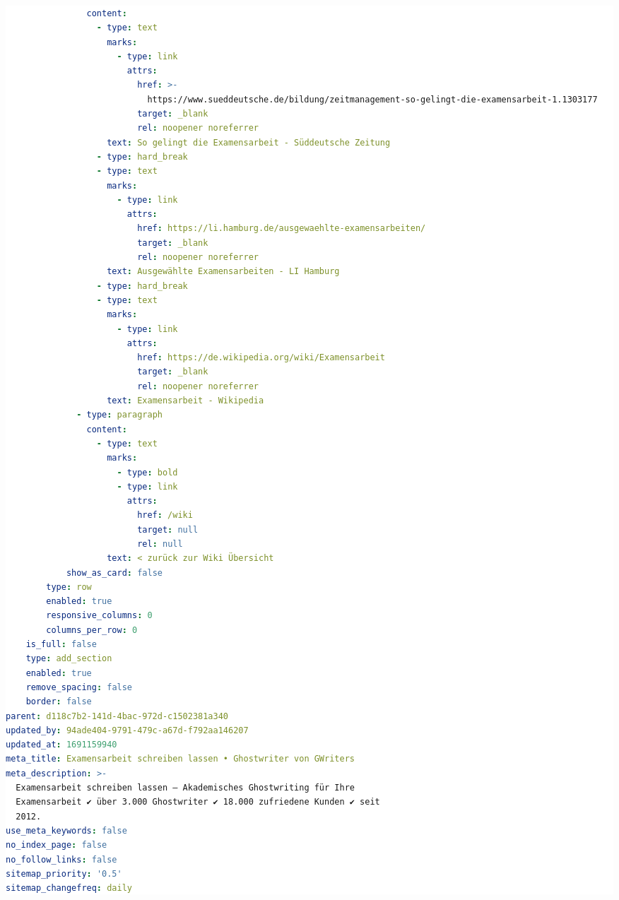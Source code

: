 ```yaml
                content:
                  - type: text
                    marks:
                      - type: link
                        attrs:
                          href: >-
                            https://www.sueddeutsche.de/bildung/zeitmanagement-so-gelingt-die-examensarbeit-1.1303177
                          target: _blank
                          rel: noopener noreferrer
                    text: So gelingt die Examensarbeit - Süddeutsche Zeitung
                  - type: hard_break
                  - type: text
                    marks:
                      - type: link
                        attrs:
                          href: https://li.hamburg.de/ausgewaehlte-examensarbeiten/
                          target: _blank
                          rel: noopener noreferrer
                    text: Ausgewählte Examensarbeiten - LI Hamburg
                  - type: hard_break
                  - type: text
                    marks:
                      - type: link
                        attrs:
                          href: https://de.wikipedia.org/wiki/Examensarbeit
                          target: _blank
                          rel: noopener noreferrer
                    text: Examensarbeit - Wikipedia
              - type: paragraph
                content:
                  - type: text
                    marks:
                      - type: bold
                      - type: link
                        attrs:
                          href: /wiki
                          target: null
                          rel: null
                    text: < zurück zur Wiki Übersicht
            show_as_card: false
        type: row
        enabled: true
        responsive_columns: 0
        columns_per_row: 0
    is_full: false
    type: add_section
    enabled: true
    remove_spacing: false
    border: false
parent: d118c7b2-141d-4bac-972d-c1502381a340
updated_by: 94ade404-9791-479c-a67d-f792aa146207
updated_at: 1691159940
meta_title: Examensarbeit schreiben lassen • Ghostwriter von GWriters
meta_description: >-
  Examensarbeit schreiben lassen – Akademisches Ghostwriting für Ihre
  Examensarbeit ✔️ über 3.000 Ghostwriter ✔️ 18.000 zufriedene Kunden ✔️ seit
  2012.
use_meta_keywords: false
no_index_page: false
no_follow_links: false
sitemap_priority: '0.5'
sitemap_changefreq: daily
```